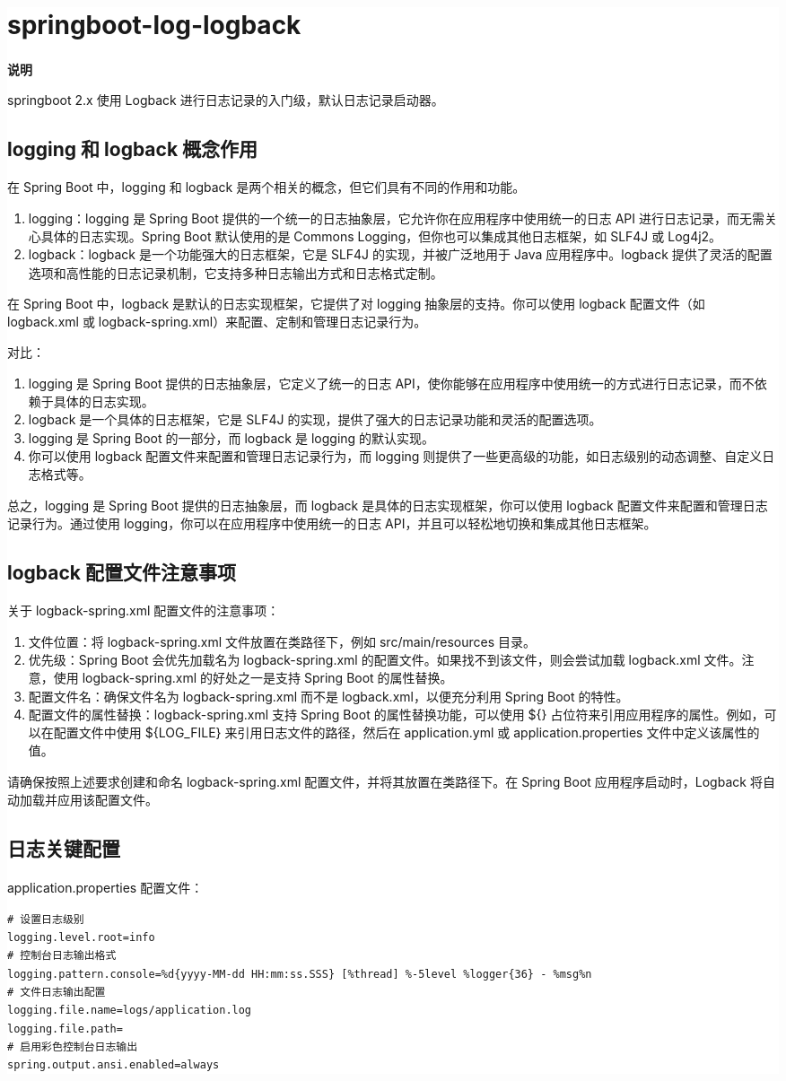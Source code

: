 # springboot-log-logback

**说明**

springboot 2.x 使用 Logback 进行日志记录的入门级，默认日志记录启动器。

## logging 和 logback 概念作用

在 Spring Boot 中，logging 和 logback 是两个相关的概念，但它们具有不同的作用和功能。

1. logging：logging 是 Spring Boot 提供的一个统一的日志抽象层，它允许你在应用程序中使用统一的日志 API 进行日志记录，而无需关心具体的日志实现。Spring Boot 默认使用的是 Commons Logging，但你也可以集成其他日志框架，如 SLF4J 或 Log4j2。
2. logback：logback 是一个功能强大的日志框架，它是 SLF4J 的实现，并被广泛地用于 Java 应用程序中。logback 提供了灵活的配置选项和高性能的日志记录机制，它支持多种日志输出方式和日志格式定制。

在 Spring Boot 中，logback 是默认的日志实现框架，它提供了对 logging 抽象层的支持。你可以使用 logback 配置文件（如 logback.xml 或 logback-spring.xml）来配置、定制和管理日志记录行为。

对比：

1. logging 是 Spring Boot 提供的日志抽象层，它定义了统一的日志 API，使你能够在应用程序中使用统一的方式进行日志记录，而不依赖于具体的日志实现。
2. logback 是一个具体的日志框架，它是 SLF4J 的实现，提供了强大的日志记录功能和灵活的配置选项。
3. logging 是 Spring Boot 的一部分，而 logback 是 logging 的默认实现。
4. 你可以使用 logback 配置文件来配置和管理日志记录行为，而 logging 则提供了一些更高级的功能，如日志级别的动态调整、自定义日志格式等。

总之，logging 是 Spring Boot 提供的日志抽象层，而 logback 是具体的日志实现框架，你可以使用 logback 配置文件来配置和管理日志记录行为。通过使用 logging，你可以在应用程序中使用统一的日志 API，并且可以轻松地切换和集成其他日志框架。

## logback 配置文件注意事项

关于 logback-spring.xml 配置文件的注意事项：

1. 文件位置：将 logback-spring.xml 文件放置在类路径下，例如 src/main/resources 目录。
2. 优先级：Spring Boot 会优先加载名为 logback-spring.xml 的配置文件。如果找不到该文件，则会尝试加载 logback.xml 文件。注意，使用 logback-spring.xml 的好处之一是支持 Spring Boot 的属性替换。
3. 配置文件名：确保文件名为 logback-spring.xml 而不是 logback.xml，以便充分利用 Spring Boot 的特性。
4. 配置文件的属性替换：logback-spring.xml 支持 Spring Boot 的属性替换功能，可以使用 ${} 占位符来引用应用程序的属性。例如，可以在配置文件中使用 ${LOG_FILE} 来引用日志文件的路径，然后在 application.yml 或 application.properties 文件中定义该属性的值。

请确保按照上述要求创建和命名 logback-spring.xml 配置文件，并将其放置在类路径下。在 Spring Boot 应用程序启动时，Logback 将自动加载并应用该配置文件。

## 日志关键配置

application.properties 配置文件：

```properties
# 设置日志级别
logging.level.root=info
# 控制台日志输出格式
logging.pattern.console=%d{yyyy-MM-dd HH:mm:ss.SSS} [%thread] %-5level %logger{36} - %msg%n
# 文件日志输出配置
logging.file.name=logs/application.log
logging.file.path=
# 启用彩色控制台日志输出
spring.output.ansi.enabled=always
```
